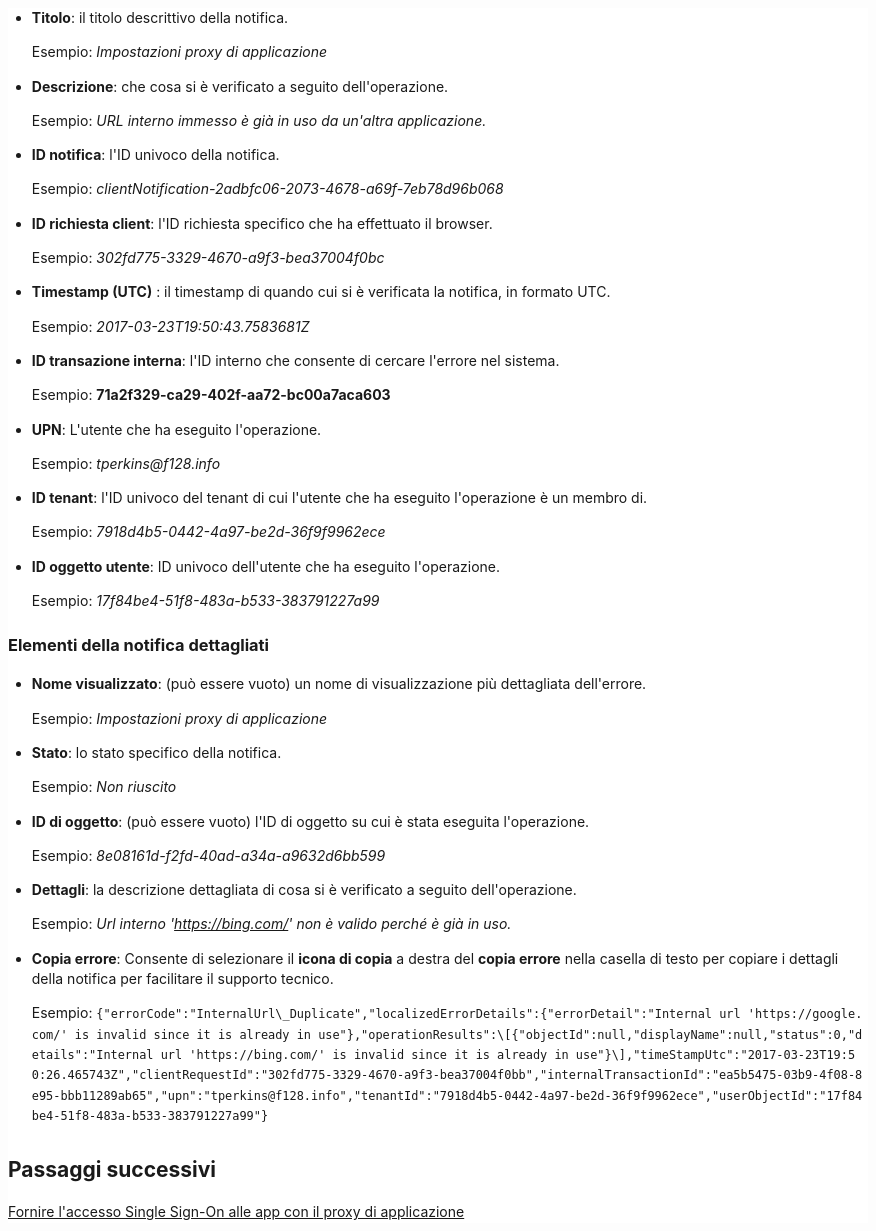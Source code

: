 - **Titolo**: il titolo descrittivo della notifica.

   Esempio: *Impostazioni proxy di applicazione*

- **Descrizione**: che cosa si è verificato a seguito dell'operazione.

   Esempio: *URL interno immesso è già in uso da un'altra applicazione.*

- **ID notifica**: l'ID univoco della notifica.

    Esempio: *clientNotification-2adbfc06-2073-4678-a69f-7eb78d96b068*

- **ID richiesta client**: l'ID richiesta specifico che ha effettuato il browser.

    Esempio: *302fd775-3329-4670-a9f3-bea37004f0bc*

- **Timestamp (UTC)** : il timestamp di quando cui si è verificata la notifica, in formato UTC.

    Esempio: *2017-03-23T19:50:43.7583681Z*

- **ID transazione interna**: l'ID interno che consente di cercare l'errore nel sistema.

    Esempio: **71a2f329-ca29-402f-aa72-bc00a7aca603**

- **UPN**: L'utente che ha eseguito l'operazione.

    Esempio: *tperkins\@f128.info*

- **ID tenant**: l'ID univoco del tenant di cui l'utente che ha eseguito l'operazione è un membro di.

    Esempio: *7918d4b5-0442-4a97-be2d-36f9f9962ece*

- **ID oggetto utente**: ID univoco dell'utente che ha eseguito l'operazione.

    Esempio: *17f84be4-51f8-483a-b533-383791227a99*

### <a name="detailed-notification-items"></a>Elementi della notifica dettagliati

- **Nome visualizzato**: (può essere vuoto) un nome di visualizzazione più dettagliata dell'errore.

    Esempio: *Impostazioni proxy di applicazione*

- **Stato**: lo stato specifico della notifica.

    Esempio: *Non riuscito*

- **ID di oggetto**: (può essere vuoto) l'ID di oggetto su cui è stata eseguita l'operazione.

   Esempio: *8e08161d-f2fd-40ad-a34a-a9632d6bb599*

- **Dettagli**: la descrizione dettagliata di cosa si è verificato a seguito dell'operazione.

    Esempio: *Url interno '<https://bing.com/>' non è valido perché è già in uso.*

- **Copia errore**: Consente di selezionare il **icona di copia** a destra del **copia errore** nella casella di testo per copiare i dettagli della notifica per facilitare il supporto tecnico.

    Esempio:   ```{"errorCode":"InternalUrl\_Duplicate","localizedErrorDetails":{"errorDetail":"Internal url 'https://google.com/' is invalid since it is already in use"},"operationResults":\[{"objectId":null,"displayName":null,"status":0,"details":"Internal url 'https://bing.com/' is invalid since it is already in use"}\],"timeStampUtc":"2017-03-23T19:50:26.465743Z","clientRequestId":"302fd775-3329-4670-a9f3-bea37004f0bb","internalTransactionId":"ea5b5475-03b9-4f08-8e95-bbb11289ab65","upn":"tperkins@f128.info","tenantId":"7918d4b5-0442-4a97-be2d-36f9f9962ece","userObjectId":"17f84be4-51f8-483a-b533-383791227a99"}```

## <a name="next-steps"></a>Passaggi successivi
[Fornire l'accesso Single Sign-On alle app con il proxy di applicazione](application-proxy-configure-single-sign-on-with-kcd.md)
